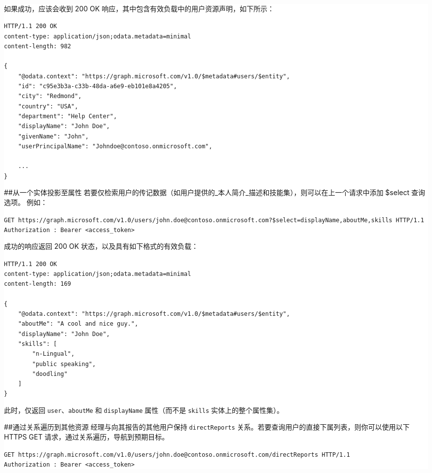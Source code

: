 如果成功，应该会收到 200 OK 响应，其中包含有效负载中的用户资源声明，如下所示：

```no-highlight 
HTTP/1.1 200 OK
content-type: application/json;odata.metadata=minimal
content-length: 982

{
    "@odata.context": "https://graph.microsoft.com/v1.0/$metadata#users/$entity",
    "id": "c95e3b3a-c33b-48da-a6e9-eb101e8a4205",
    "city": "Redmond",
    "country": "USA",
    "department": "Help Center",
    "displayName": "John Doe",
    "givenName": "John",
    "userPrincipalName": "Johndoe@contoso.onmicrosoft.com",

    ... 
}
```


##从一个实体投影至属性
若要仅检索用户的传记数据（如用户提供的_本人简介_描述和技能集），则可以在上一个请求中添加 $select 查询选项。 例如：

```no-highlight 
GET https://graph.microsoft.com/v1.0/users/john.doe@contoso.onmicrosoft.com?$select=displayName,aboutMe,skills HTTP/1.1
Authorization : Bearer <access_token>
```

成功的响应返回 200 OK 状态，以及具有如下格式的有效负载：

```no-highlight 
HTTP/1.1 200 OK
content-type: application/json;odata.metadata=minimal
content-length: 169

{
    "@odata.context": "https://graph.microsoft.com/v1.0/$metadata#users/$entity",
    "aboutMe": "A cool and nice guy.",
    "displayName": "John Doe",
    "skills": [
        "n-Lingual",
        "public speaking",
        "doodling"
    ]
}
```

此时，仅返回 `user`、`aboutMe` 和 `displayName` 属性（而不是 `skills` 实体上的整个属性集）。

##通过关系遍历到其他资源
经理与向其报告的其他用户保持 `directReports` 关系。若要查询用户的直接下属列表，则你可以使用以下 HTTPS GET 请求，通过关系遍历，导航到预期目标。 

```no-highlight 
GET https://graph.microsoft.com/v1.0/users/john.doe@contoso.onmicrosoft.com/directReports HTTP/1.1
Authorization : Bearer <access_token>
```
